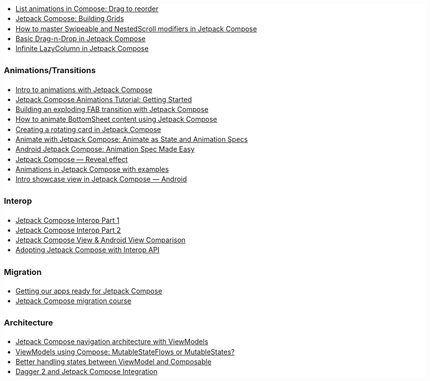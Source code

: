 - [List animations in Compose: Drag to reorder](https://developersbreach.com/drag-to-reorder-compose/)
- [Jetpack Compose: Building Grids](https://alexzh.com/jetpack-compose-building-grids/)
- [How to master Swipeable and NestedScroll modifiers in Jetpack Compose](https://proandroiddev.com/how-to-master-swipeable-and-nestedscroll-modifiers-in-compose-bb0635d6a760)
- [Basic Drag-n-Drop in Jetpack Compose](https://proandroiddev.com/basic-drag-n-drop-in-jetpack-compose-a6919ba58ba8)
- [Infinite LazyColumn in Jetpack Compose](https://dev.to/luismierez/infinite-lazycolumn-in-jetpack-compose-44a4)

### Animations/Transitions
- [Intro to animations with Jetpack Compose](https://proandroiddev.com/rotating-pokeball-animation-with-jetpack-compose-e3e839782cba)
- [Jetpack Compose Animations Tutorial: Getting Started](https://www.raywenderlich.com/13282144-jetpack-compose-animations-tutorial-getting-started)
- [Building an exploding FAB transition with Jetpack Compose](https://joebirch.co/android/building-an-exploding-fab-transition-in-jetpack-compose/)
- [How to animate BottomSheet content using Jetpack Compose](https://proandroiddev.com/how-to-animate-bottomsheet-content-using-jetpack-compose-3eab972b3bdc)
- [Creating a rotating card in Jetpack Compose](https://fvilarino.medium.com/creating-a-rotating-card-in-jetpack-compose-ba94c7dd76fb)
- [Animate with Jetpack Compose: Animate as State and Animation Specs](https://proandroiddev.com/animate-with-jetpack-compose-animate-as-state-and-animation-specs-ffc708bb45f8)
- [Android Jetpack Compose: Animation Spec Made Easy](https://medium.com/mobile-app-development-publication/android-jetpack-compose-animation-spec-made-easy-6e7990aef203)
- [Jetpack Compose — Reveal effect](https://dev.to/bmonjoie/jetpack-compose-reveal-effect-1fao)
- [Animations in Jetpack Compose with examples](https://blog.canopas.com/animations-in-jetpack-compose-with-examples-48307ba9dff1)
- [Intro showcase view in Jetpack Compose — Android](https://blog.canopas.com/intro-showcase-view-in-jetpack-compose-ac044cd3bf28)

### Interop

- [Jetpack Compose Interop Part 1](https://proandroiddev.com/jetpack-compose-interop-part-1-using-traditional-views-and-layouts-in-compose-with-androidview-b6f1b1c3eb1)
- [Jetpack Compose Interop Part 2](https://proandroiddev.com/jetpack-compose-interop-part-2-using-compose-in-traditional-android-views-and-layouts-with-a3c50fc2eaa5)
- [Jetpack Compose View & Android View Comparison](https://medium.com/mobile-app-development-publication/jetpack-compose-view-android-view-comparison-52005ac64b8c)
- [Adopting Jetpack Compose with Interop API](https://blog.yudiz.com/adopting-jetpack-compose-with-interop-api/)

### Migration
- [Getting our apps ready for Jetpack Compose](https://joebirch.co/android/getting-our-apps-ready-for-jetpack-compose)
- [Jetpack Compose migration course](https://developer.android.com/courses/pathways/compose)

### Architecture
- [Jetpack Compose navigation architecture with ViewModels](https://medium.com/@Syex/jetpack-compose-navigation-architecture-with-viewmodels-1de467f19e1c)
- [ViewModels using Compose: MutableStateFlows or MutableStates?](https://proandroiddev.com/viewmodels-using-compose-mutablestateflows-or-mutablestates-64d34ba548c5)
- [Better handling states between ViewModel and Composable](https://proandroiddev.com/better-handling-states-between-viewmodel-and-composable-7ca14af379cb)
- [Dagger 2 and Jetpack Compose Integration](https://proandroiddev.com/dagger-2-and-jetpack-compose-integration-8a8d424ffdb4)

